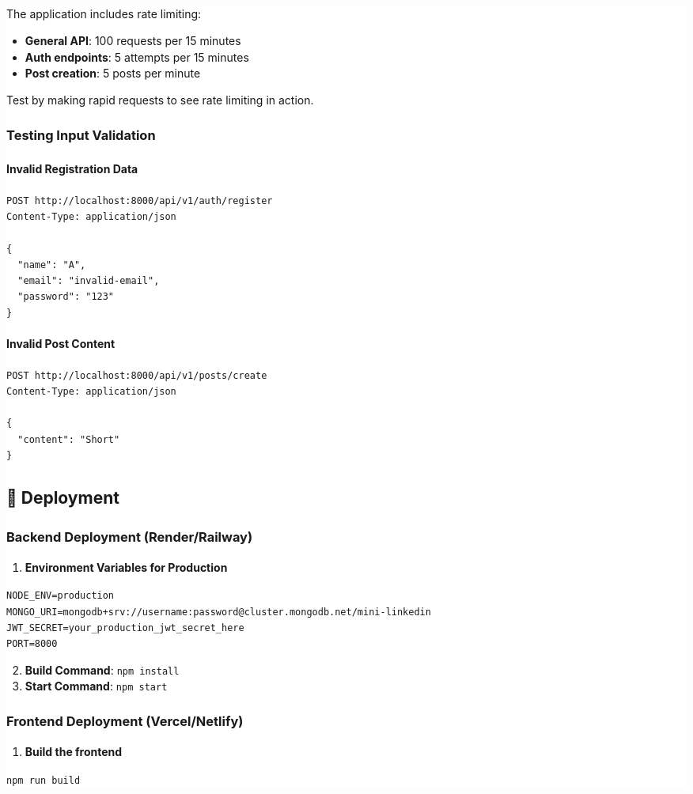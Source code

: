 The application includes rate limiting:

- **General API**: 100 requests per 15 minutes
- **Auth endpoints**: 5 attempts per 15 minutes
- **Post creation**: 5 posts per minute

Test by making rapid requests to see rate limiting in action.

### Testing Input Validation

#### Invalid Registration Data

```http
POST http://localhost:8000/api/v1/auth/register
Content-Type: application/json

{
  "name": "A",
  "email": "invalid-email",
  "password": "123"
}
```

#### Invalid Post Content

```http
POST http://localhost:8000/api/v1/posts/create
Content-Type: application/json

{
  "content": "Short"
}
```

## 🚀 Deployment

### Backend Deployment (Render/Railway)

1. **Environment Variables for Production**

```env
NODE_ENV=production
MONGO_URI=mongodb+srv://username:password@cluster.mongodb.net/mini-linkedin
JWT_SECRET=your_production_jwt_secret_here
PORT=8000
```

2. **Build Command**: `npm install`
3. **Start Command**: `npm start`

### Frontend Deployment (Vercel/Netlify)

1. **Build the frontend**

```bash
npm run build
```
